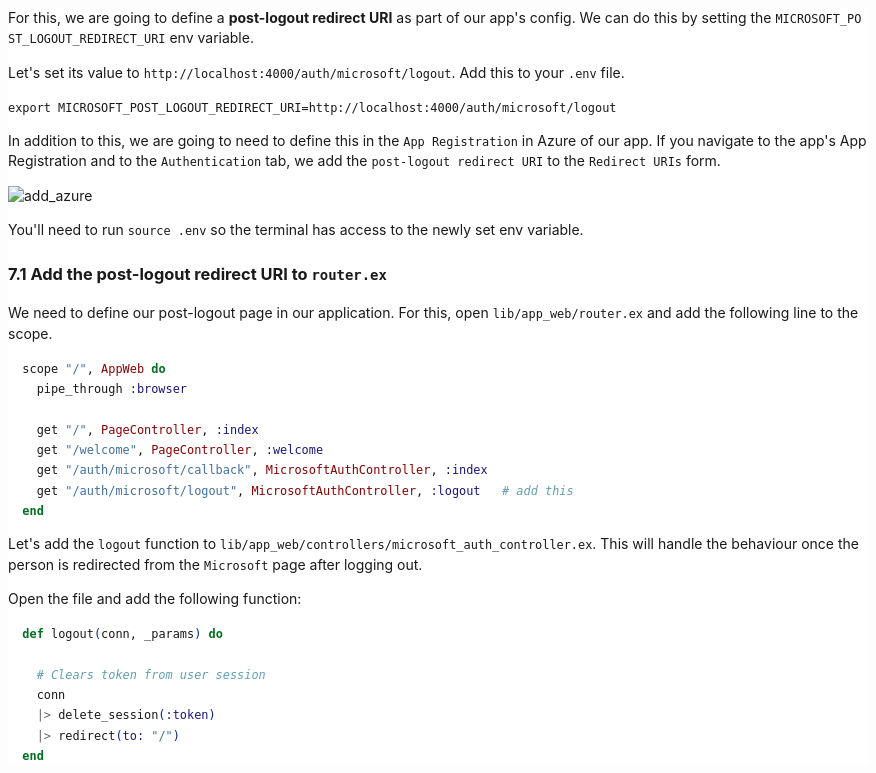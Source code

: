 For this, 
we are going to define a **post-logout redirect URI**
as part of our app's config.
We can do this by setting the 
`MICROSOFT_POST_LOGOUT_REDIRECT_URI` env variable.

Let's set its value to 
`http://localhost:4000/auth/microsoft/logout`.
Add this to your `.env` file.

```
export MICROSOFT_POST_LOGOUT_REDIRECT_URI=http://localhost:4000/auth/microsoft/logout
```

In addition to this,
we are going to need to define this in 
the `App Registration` in Azure of our app.
If you navigate to the app's App Registration
and to the `Authentication` tab,
we add the `post-logout redirect URI` to the
`Redirect URIs` form.

<img width="1260" alt="add_azure" src="https://github.com/LuchoTurtle/banger-bot/assets/17494745/07f04dab-f48d-4c36-89dc-e8c70f4eaa02">

You'll need to run `source .env`
so the terminal has access to the newly set env variable.

### 7.1 Add the post-logout redirect URI to `router.ex`

We need to define our post-logout page in our application.
For this, open `lib/app_web/router.ex`
and add the following line to the scope.

```elixir
  scope "/", AppWeb do
    pipe_through :browser

    get "/", PageController, :index
    get "/welcome", PageController, :welcome
    get "/auth/microsoft/callback", MicrosoftAuthController, :index
    get "/auth/microsoft/logout", MicrosoftAuthController, :logout   # add this
  end
```

Let's add the `logout` function
to `lib/app_web/controllers/microsoft_auth_controller.ex`.
This will handle the behaviour once the person
is redirected from the `Microsoft` page
after logging out.

Open the file and add the following function:

```elixir
  def logout(conn, _params) do

    # Clears token from user session
    conn
    |> delete_session(:token)
    |> redirect(to: "/")
  end
```
